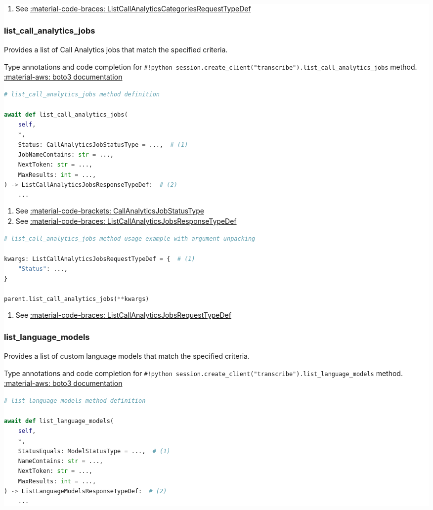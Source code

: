1. See [:material-code-braces: ListCallAnalyticsCategoriesRequestTypeDef](./type_defs.md#listcallanalyticscategoriesrequesttypedef)

### list\_call\_analytics\_jobs

Provides a list of Call Analytics jobs that match the specified criteria.

Type annotations and code completion for `#!python session.create_client("transcribe").list_call_analytics_jobs` method.
[:material-aws: boto3 documentation](https://boto3.amazonaws.com/v1/documentation/api/latest/reference/services/transcribe/client/list_call_analytics_jobs.html)

```python
# list_call_analytics_jobs method definition

await def list_call_analytics_jobs(
    self,
    *,
    Status: CallAnalyticsJobStatusType = ...,  # (1)
    JobNameContains: str = ...,
    NextToken: str = ...,
    MaxResults: int = ...,
) -> ListCallAnalyticsJobsResponseTypeDef:  # (2)
    ...
```

1. See [:material-code-brackets: CallAnalyticsJobStatusType](./literals.md#callanalyticsjobstatustype)
2. See [:material-code-braces: ListCallAnalyticsJobsResponseTypeDef](./type_defs.md#listcallanalyticsjobsresponsetypedef)


```python
# list_call_analytics_jobs method usage example with argument unpacking

kwargs: ListCallAnalyticsJobsRequestTypeDef = {  # (1)
    "Status": ...,
}

parent.list_call_analytics_jobs(**kwargs)
```

1. See [:material-code-braces: ListCallAnalyticsJobsRequestTypeDef](./type_defs.md#listcallanalyticsjobsrequesttypedef)

### list\_language\_models

Provides a list of custom language models that match the specified criteria.

Type annotations and code completion for `#!python session.create_client("transcribe").list_language_models` method.
[:material-aws: boto3 documentation](https://boto3.amazonaws.com/v1/documentation/api/latest/reference/services/transcribe/client/list_language_models.html)

```python
# list_language_models method definition

await def list_language_models(
    self,
    *,
    StatusEquals: ModelStatusType = ...,  # (1)
    NameContains: str = ...,
    NextToken: str = ...,
    MaxResults: int = ...,
) -> ListLanguageModelsResponseTypeDef:  # (2)
    ...
```
